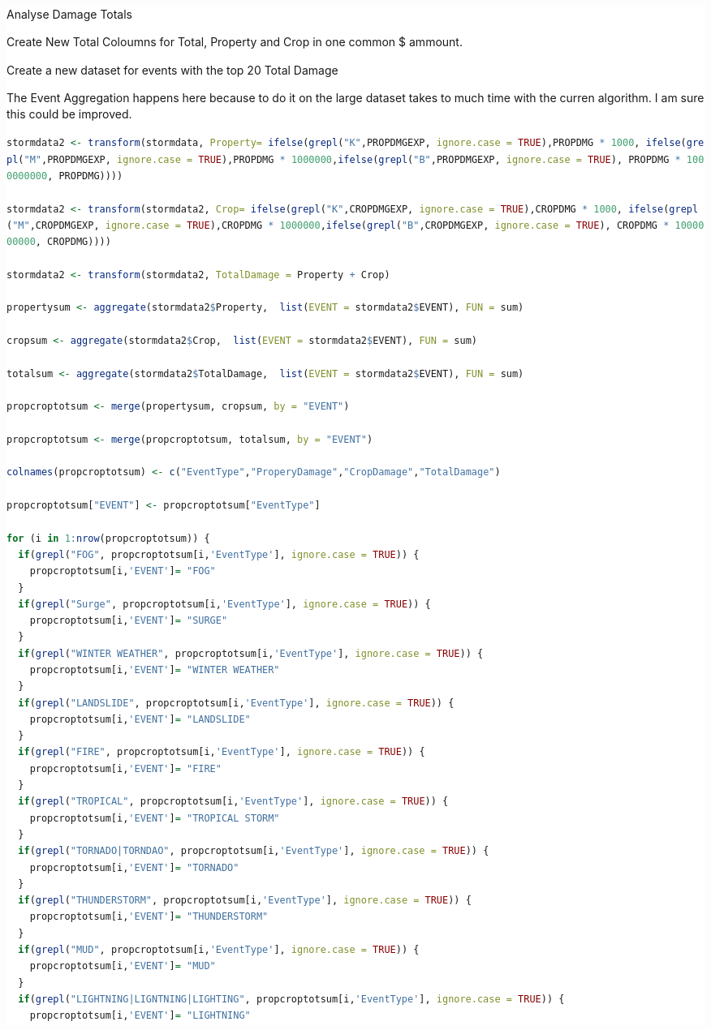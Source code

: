 

Analyse Damage Totals

Create New Total Coloumns for Total, Property and Crop in one common $ ammount.

Create a new dataset for events with the top 20 Total Damage

The Event Aggregation happens here because to do it on the large dataset takes to much time with the curren algorithm.  I am sure this could be improved.


```r
stormdata2 <- transform(stormdata, Property= ifelse(grepl("K",PROPDMGEXP, ignore.case = TRUE),PROPDMG * 1000, ifelse(grepl("M",PROPDMGEXP, ignore.case = TRUE),PROPDMG * 1000000,ifelse(grepl("B",PROPDMGEXP, ignore.case = TRUE), PROPDMG * 1000000000, PROPDMG))))

stormdata2 <- transform(stormdata2, Crop= ifelse(grepl("K",CROPDMGEXP, ignore.case = TRUE),CROPDMG * 1000, ifelse(grepl("M",CROPDMGEXP, ignore.case = TRUE),CROPDMG * 1000000,ifelse(grepl("B",CROPDMGEXP, ignore.case = TRUE), CROPDMG * 1000000000, CROPDMG))))

stormdata2 <- transform(stormdata2, TotalDamage = Property + Crop)

propertysum <- aggregate(stormdata2$Property,  list(EVENT = stormdata2$EVENT), FUN = sum)

cropsum <- aggregate(stormdata2$Crop,  list(EVENT = stormdata2$EVENT), FUN = sum)

totalsum <- aggregate(stormdata2$TotalDamage,  list(EVENT = stormdata2$EVENT), FUN = sum)

propcroptotsum <- merge(propertysum, cropsum, by = "EVENT")

propcroptotsum <- merge(propcroptotsum, totalsum, by = "EVENT")

colnames(propcroptotsum) <- c("EventType","ProperyDamage","CropDamage","TotalDamage")

propcroptotsum["EVENT"] <- propcroptotsum["EventType"]

for (i in 1:nrow(propcroptotsum)) {
  if(grepl("FOG", propcroptotsum[i,'EventType'], ignore.case = TRUE)) {
    propcroptotsum[i,'EVENT']= "FOG"
  }
  if(grepl("Surge", propcroptotsum[i,'EventType'], ignore.case = TRUE)) {
    propcroptotsum[i,'EVENT']= "SURGE"
  }
  if(grepl("WINTER WEATHER", propcroptotsum[i,'EventType'], ignore.case = TRUE)) {
    propcroptotsum[i,'EVENT']= "WINTER WEATHER"
  }
  if(grepl("LANDSLIDE", propcroptotsum[i,'EventType'], ignore.case = TRUE)) {
    propcroptotsum[i,'EVENT']= "LANDSLIDE"
  }
  if(grepl("FIRE", propcroptotsum[i,'EventType'], ignore.case = TRUE)) {
    propcroptotsum[i,'EVENT']= "FIRE"
  }
  if(grepl("TROPICAL", propcroptotsum[i,'EventType'], ignore.case = TRUE)) {
    propcroptotsum[i,'EVENT']= "TROPICAL STORM"
  }
  if(grepl("TORNADO|TORNDAO", propcroptotsum[i,'EventType'], ignore.case = TRUE)) {
    propcroptotsum[i,'EVENT']= "TORNADO"
  }
  if(grepl("THUNDERSTORM", propcroptotsum[i,'EventType'], ignore.case = TRUE)) {
    propcroptotsum[i,'EVENT']= "THUNDERSTORM"
  }
  if(grepl("MUD", propcroptotsum[i,'EventType'], ignore.case = TRUE)) {
    propcroptotsum[i,'EVENT']= "MUD"
  } 
  if(grepl("LIGHTNING|LIGNTNING|LIGHTING", propcroptotsum[i,'EventType'], ignore.case = TRUE)) {
    propcroptotsum[i,'EVENT']= "LIGHTNING"
```